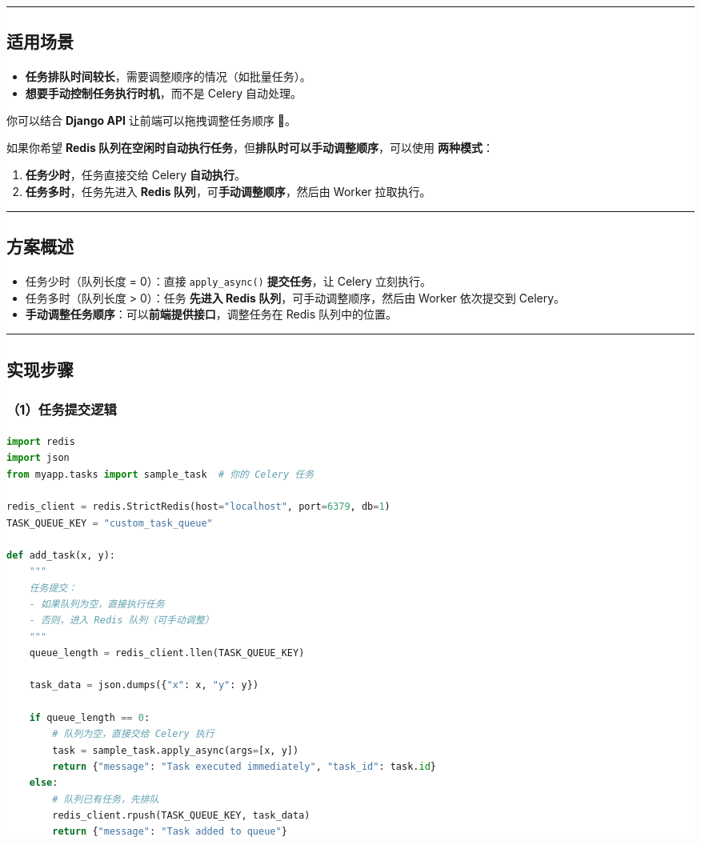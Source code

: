 ------

## **适用场景**

- **任务排队时间较长**，需要调整顺序的情况（如批量任务）。
- **想要手动控制任务执行时机**，而不是 Celery 自动处理。

你可以结合 **Django API** 让前端可以拖拽调整任务顺序 🚀。

如果你希望 **Redis 队列在空闲时自动执行任务**，但**排队时可以手动调整顺序**，可以使用 **两种模式**：

1. **任务少时**，任务直接交给 Celery **自动执行**。
2. **任务多时**，任务先进入 **Redis 队列**，可**手动调整顺序**，然后由 Worker 拉取执行。

------

## **方案概述**

- 任务少时（队列长度 = 0）：直接 `apply_async()` **提交任务**，让 Celery 立刻执行。
- 任务多时（队列长度 > 0）：任务 **先进入 Redis 队列**，可手动调整顺序，然后由 Worker 依次提交到 Celery。
- **手动调整任务顺序**：可以**前端提供接口**，调整任务在 Redis 队列中的位置。

------

## **实现步骤**

### **（1）任务提交逻辑**

```python
import redis
import json
from myapp.tasks import sample_task  # 你的 Celery 任务

redis_client = redis.StrictRedis(host="localhost", port=6379, db=1)
TASK_QUEUE_KEY = "custom_task_queue"

def add_task(x, y):
    """ 
    任务提交：
    - 如果队列为空，直接执行任务
    - 否则，进入 Redis 队列（可手动调整）
    """
    queue_length = redis_client.llen(TASK_QUEUE_KEY)

    task_data = json.dumps({"x": x, "y": y})

    if queue_length == 0:
        # 队列为空，直接交给 Celery 执行
        task = sample_task.apply_async(args=[x, y])
        return {"message": "Task executed immediately", "task_id": task.id}
    else:
        # 队列已有任务，先排队
        redis_client.rpush(TASK_QUEUE_KEY, task_data)
        return {"message": "Task added to queue"}
```
